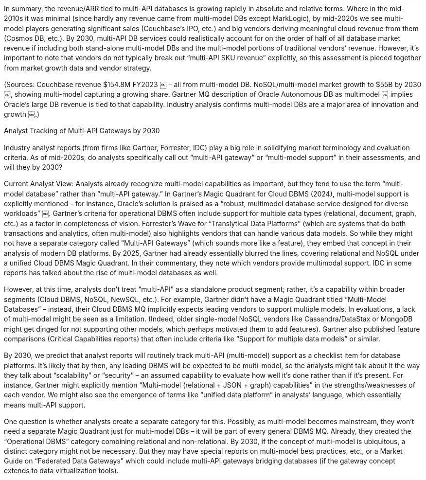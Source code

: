 In summary, the revenue/ARR tied to multi-API databases is growing rapidly in absolute and relative terms. Where in the mid-2010s it was minimal (since hardly any revenue came from multi-model DBs except MarkLogic), by mid-2020s we see multi-model players generating significant sales (Couchbase’s IPO, etc.) and big vendors deriving meaningful cloud revenue from them (Cosmos DB, etc.). By 2030, multi-API DB services could realistically account for on the order of half of all database market revenue if including both stand-alone multi-model DBs and the multi-model portions of traditional vendors’ revenue. However, it’s important to note that vendors do not typically break out “multi-API SKU revenue” explicitly, so this assessment is pieced together from market growth data and vendor strategy.

(Sources: Couchbase revenue $154.8M FY2023 ￼ – all from multi-model DB. NoSQL/multi-model market growth to $55B by 2030 ￼, showing multi-model capturing a growing share. Gartner MQ description of Oracle Autonomous DB as multimodel ￼ implies Oracle’s large DB revenue is tied to that capability. Industry analysis confirms multi-model DBs are a major area of innovation and growth ￼.)

Analyst Tracking of Multi-API Gateways by 2030

Industry analyst reports (from firms like Gartner, Forrester, IDC) play a big role in solidifying market terminology and evaluation criteria. As of mid-2020s, do analysts specifically call out “multi-API gateway” or “multi-model support” in their assessments, and will they by 2030?

Current Analyst View: Analysts already recognize multi-model capabilities as important, but they tend to use the term “multi-model database” rather than “multi-API gateway.” In Gartner’s Magic Quadrant for Cloud DBMS (2024), multi-model support is explicitly mentioned – for instance, Oracle’s solution is praised as a “robust, multimodel database service designed for diverse workloads” ￼. Gartner’s criteria for operational DBMS often include support for multiple data types (relational, document, graph, etc.) as a factor in completeness of vision. Forrester’s Wave for “Translytical Data Platforms” (which are systems that do both transactions and analytics, often multi-model) also highlights vendors that can handle various data models. So while they might not have a separate category called “Multi-API Gateways” (which sounds more like a feature), they embed that concept in their analysis of modern DB platforms. By 2025, Gartner had already essentially blurred the lines, covering relational and NoSQL under a unified Cloud DBMS Magic Quadrant. In their commentary, they note which vendors provide multimodal support. IDC in some reports has talked about the rise of multi-model databases as well.

However, at this time, analysts don’t treat “multi-API” as a standalone product segment; rather, it’s a capability within broader segments (Cloud DBMS, NoSQL, NewSQL, etc.). For example, Gartner didn’t have a Magic Quadrant titled “Multi-Model Databases” – instead, their Cloud DBMS MQ implicitly expects leading vendors to support multiple models. In evaluations, a lack of multi-model might be seen as a limitation. (Indeed, older single-model NoSQL vendors like Cassandra/DataStax or MongoDB might get dinged for not supporting other models, which perhaps motivated them to add features). Gartner also published feature comparisons (Critical Capabilities reports) that often include criteria like “Support for multiple data models” or similar.

By 2030, we predict that analyst reports will routinely track multi-API (multi-model) support as a checklist item for database platforms. It’s likely that by then, any leading DBMS will be expected to be multi-model, so the analysts might talk about it the way they talk about “scalability” or “security” – an assumed capability to evaluate how well it’s done rather than if it’s present. For instance, Gartner might explicitly mention “Multi-model (relational + JSON + graph) capabilities” in the strengths/weaknesses of each vendor. We might also see the emergence of terms like “unified data platform” in analysts’ language, which essentially means multi-API support.

One question is whether analysts create a separate category for this. Possibly, as multi-model becomes mainstream, they won’t need a separate Magic Quadrant just for multi-model DBs – it will be part of every general DBMS MQ. Already, they created the “Operational DBMS” category combining relational and non-relational. By 2030, if the concept of multi-model is ubiquitous, a distinct category might not be necessary. But they may have special reports on multi-model best practices, etc., or a Market Guide on “Federated Data Gateways” which could include multi-API gateways bridging databases (if the gateway concept extends to data virtualization tools).
